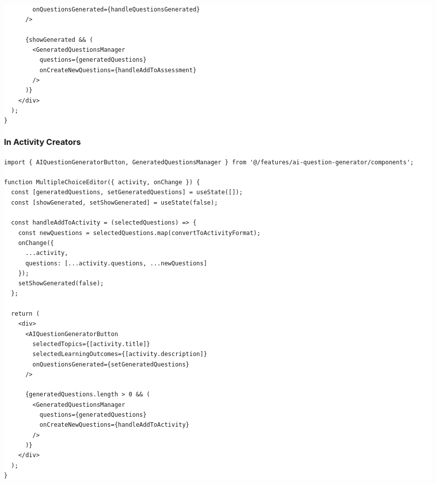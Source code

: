 ```tsx
        onQuestionsGenerated={handleQuestionsGenerated}
      />
      
      {showGenerated && (
        <GeneratedQuestionsManager
          questions={generatedQuestions}
          onCreateNewQuestions={handleAddToAssessment}
        />
      )}
    </div>
  );
}
```

### In Activity Creators

```tsx
import { AIQuestionGeneratorButton, GeneratedQuestionsManager } from '@/features/ai-question-generator/components';

function MultipleChoiceEditor({ activity, onChange }) {
  const [generatedQuestions, setGeneratedQuestions] = useState([]);
  const [showGenerated, setShowGenerated] = useState(false);

  const handleAddToActivity = (selectedQuestions) => {
    const newQuestions = selectedQuestions.map(convertToActivityFormat);
    onChange({
      ...activity,
      questions: [...activity.questions, ...newQuestions]
    });
    setShowGenerated(false);
  };

  return (
    <div>
      <AIQuestionGeneratorButton
        selectedTopics={[activity.title]}
        selectedLearningOutcomes={[activity.description]}
        onQuestionsGenerated={setGeneratedQuestions}
      />
      
      {generatedQuestions.length > 0 && (
        <GeneratedQuestionsManager
          questions={generatedQuestions}
          onCreateNewQuestions={handleAddToActivity}
        />
      )}
    </div>
  );
}
```
